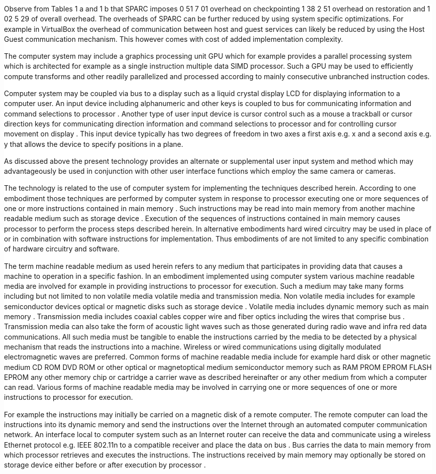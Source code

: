 Observe from Tables 1 a and 1 b that SPARC imposes 0 51 7 01 overhead on checkpointing 1 38 2 51 overhead on restoration and 1 02 5 29 of overall overhead. The overheads of SPARC can be further reduced by using system specific optimizations. For example in VirtualBox the overhead of communication between host and guest services can likely be reduced by using the Host Guest communication mechanism. This however comes with cost of added implementation complexity.

The computer system may include a graphics processing unit GPU which for example provides a parallel processing system which is architected for example as a single instruction multiple data SIMD processor. Such a GPU may be used to efficiently compute transforms and other readily parallelized and processed according to mainly consecutive unbranched instruction codes.

Computer system may be coupled via bus to a display such as a liquid crystal display LCD for displaying information to a computer user. An input device including alphanumeric and other keys is coupled to bus for communicating information and command selections to processor . Another type of user input device is cursor control such as a mouse a trackball or cursor direction keys for communicating direction information and command selections to processor and for controlling cursor movement on display . This input device typically has two degrees of freedom in two axes a first axis e.g. x and a second axis e.g. y that allows the device to specify positions in a plane.

As discussed above the present technology provides an alternate or supplemental user input system and method which may advantageously be used in conjunction with other user interface functions which employ the same camera or cameras.

The technology is related to the use of computer system for implementing the techniques described herein. According to one embodiment those techniques are performed by computer system in response to processor executing one or more sequences of one or more instructions contained in main memory . Such instructions may be read into main memory from another machine readable medium such as storage device . Execution of the sequences of instructions contained in main memory causes processor to perform the process steps described herein. In alternative embodiments hard wired circuitry may be used in place of or in combination with software instructions for implementation. Thus embodiments of are not limited to any specific combination of hardware circuitry and software.

The term machine readable medium as used herein refers to any medium that participates in providing data that causes a machine to operation in a specific fashion. In an embodiment implemented using computer system various machine readable media are involved for example in providing instructions to processor for execution. Such a medium may take many forms including but not limited to non volatile media volatile media and transmission media. Non volatile media includes for example semiconductor devices optical or magnetic disks such as storage device . Volatile media includes dynamic memory such as main memory . Transmission media includes coaxial cables copper wire and fiber optics including the wires that comprise bus . Transmission media can also take the form of acoustic light waves such as those generated during radio wave and infra red data communications. All such media must be tangible to enable the instructions carried by the media to be detected by a physical mechanism that reads the instructions into a machine. Wireless or wired communications using digitally modulated electromagnetic waves are preferred. Common forms of machine readable media include for example hard disk or other magnetic medium CD ROM DVD ROM or other optical or magnetoptical medium semiconductor memory such as RAM PROM EPROM FLASH EPROM any other memory chip or cartridge a carrier wave as described hereinafter or any other medium from which a computer can read. Various forms of machine readable media may be involved in carrying one or more sequences of one or more instructions to processor for execution.

For example the instructions may initially be carried on a magnetic disk of a remote computer. The remote computer can load the instructions into its dynamic memory and send the instructions over the Internet through an automated computer communication network. An interface local to computer system such as an Internet router can receive the data and communicate using a wireless Ethernet protocol e.g. IEEE 802.11n to a compatible receiver and place the data on bus . Bus carries the data to main memory from which processor retrieves and executes the instructions. The instructions received by main memory may optionally be stored on storage device either before or after execution by processor .
